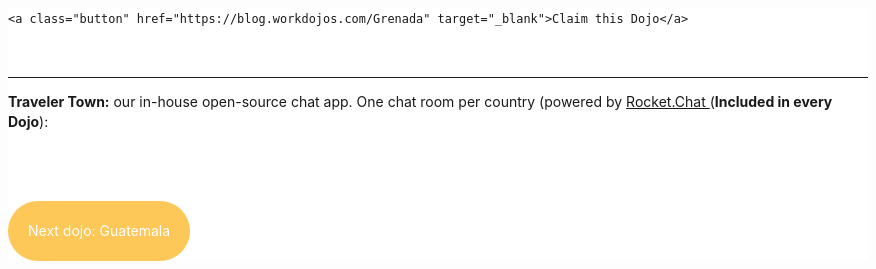     <a class="button" href="https://blog.workdojos.com/Grenada" target="_blank">Claim this Dojo</a>
  </body>
</html>
<br>

---


**Traveler Town:**   our in-house open-source chat app.  One chat room per country (powered by <a href="https://rocket.chat" >Rocket.Chat </a>  (**Included in every Dojo**):  

<iframe src="https://chat.traveler.town/channel/Grenada" style="width: 100%;height: 530px;padding: 8px; box-shadow: 0 3px 5px rgba(0,0,0,.6);border-radius: 25px;overflow: hidden;border: none;" align="middle"></iframe>


<br><br>

<html>
  <head>
    <style>
      .button {
        display: inline-block;
        padding: 20px 20px;
        text-align: center;
        text-decoration: none;
        color: #ffffff;
        background-color: #FDC858;
        border-radius: 33px;
        outline: none;
        line-height:  %;
      }
    </style>
  </head>
  <body>
    <a class="button" href="https://workdojos.com/Guatemala">Next dojo:  Guatemala</a>
  </body>
</html>